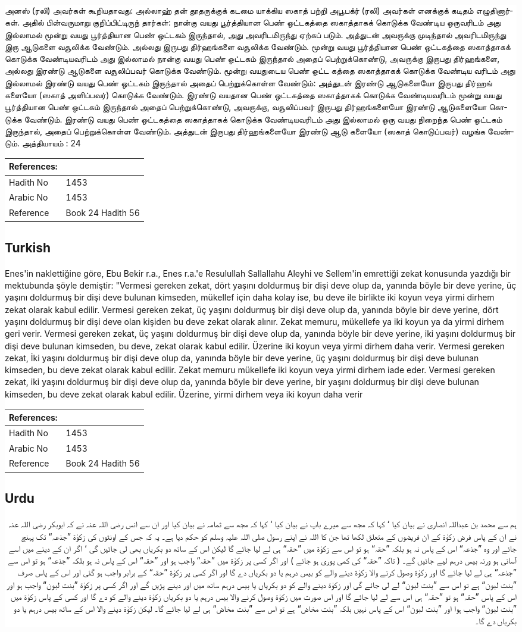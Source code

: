 
<div dir="ltr" lang="ta" style={{fontSize:'larger',backgroundColor:'#f8f9fa',padding:20}}>
அனஸ் (ரலி) அவர்கள் கூறியதாவது: அல்லாஹ் தன் தூதருக்குக் கடமை யாக்கிய ஸகாத் பற்றி அபூபக்ர் (ரலி) அவர்கள் எனக்குக் கடிதம் எழுதினார்கள். அதில் பின்வருமாறு குறிப்பிட்டிருந் தார்கள்: நான்கு வயது பூர்த்தியான பெண் ஒட்டகத்தை ஸகாத்தாகக் கொடுக்க வேண்டிய ஒருவரிடம் அது இல்லாமல் மூன்று வயது பூர்த்தியான பெண் ஒட்டகம் இருந்தால், அது அவரிடமிருந்து ஏற்கப் படும். அத்துடன் அவருக்கு முடிந்தால் அவரிடமிருந்து இரு ஆடுகளை வசூலிக்க வேண்டும். அல்லது இருபது திர்ஹங்களை வசூலிக்க வேண்டும். மூன்று வயது பூர்த்தியான பெண் ஒட்டகத்தை ஸகாத்தாகக் கொடுக்க வேண்டியவரிடம் அது இல்லாமல் நான்கு வயது பெண் ஒட்டகம் இருந்தால் அதைப் பெற்றுக்கொண்டு, அவருக்கு இருபது திர்ஹங்களை, அல்லது இரண்டு ஆடுகளை வசூலிப்பவர் கொடுக்க வேண்டும். மூன்று வயதுடைய பெண் ஒட்ட கத்தை ஸகாத்தாகக் கொடுக்க வேண்டிய வரிடம் அது இல்லாமல் இரண்டு வயது பெண் ஒட்டகம் இருந்தால் அதைப் பெற்றுக்கொள்ள வேண்டும்: அத்துடன் இரண்டு ஆடுகளையோ இருபது திர்ஹங் களையோ (ஸகாத் அளிப்பவர்) கொடுக்க வேண்டும். இரண்டு வயதான பெண் ஒட்டகத்தை ஸகாத்தாகக் கொடுக்க வேண்டியவரிடம் மூன்று வயது பூர்த்தியான பெண் ஒட்டகம் இருந்தால் அதைப் பெற்றுக்கொண்டு, அவருக்கு, வசூலிப்பவர் இருபது திர்ஹங்களையோ இரண்டு ஆடுகளையோ கொடுக்க வேண்டும். இரண்டு வயது பெண் ஒட்டகத்தை ஸகாத்தாகக் கொடுக்க வேண்டியவரிடம் அது இல்லாமல் ஒரு வயது நிறைந்த பெண் ஒட்டகம் இருந்தால், அதைப் பெற்றுக்கொள்ள வேண்டும். அத்துடன் இருபது திர்ஹங்களையோ இரண்டு ஆடு களையோ (ஸகாத் கொடுப்பவர்) வழங்க வேண்டும். அத்தியாயம் : 24
</div>
<div style={{backgroundColor:'#f8f9fa',padding:20, marginBottom: 10}}><table> <thead> <tr> <th>References:</th> <th></th> </tr> </thead> <tbody><tr><td>Hadith No</td><td>1453</td></tr><tr><td>Arabic No</td><td>1453</td></tr><tr><td>Reference</td><td>Book 24 Hadith 56</td></tr></tbody></table></div>

## Turkish


<div dir="ltr" lang="tr" style={{fontSize:'larger',backgroundColor:'#f8f9fa',padding:20}}>
Enes'in naklettiğine göre, Ebu Bekir r.a., Enes r.a.'e Resulullah Sallallahu Aleyhi ve Sellem'in emrettiği zekat konusunda yazdığı bir mektubunda şöyle demiştir: "Vermesi gereken zekat, dört yaşını doldurmuş bir dişi deve olup da, yanında böyle bir deve yerine, üç yaşını doldurmuş bir dişi deve bulu­nan kimseden, mükellef için daha kolay ise, bu deve ile birlikte iki koyun veya yirmi dirhem zekat olarak kabul edilir. Vermesi gereken zekat, üç yaşını doldurmuş bir dişi deve olup da, yanında böyle bir deve yerine, dört yaşını doldurmuş bir dişi deve olan kişiden bu deve zekat olarak alınır. Zekat memuru, mükellefe ya iki koyun ya da yirmi dirhem geri verir. Vermesi gereken zekat, üç yaşını doldurmuş bir dişi deve olup da, yanında böyle bir deve yerine, iki yaşını doldurmuş bir dişi deve bulunan kimseden, bu deve, zekat olarak kabul edilir. Üzerine iki koyun veya yirmi dirhem daha verir. Vermesi gereken zekat, İki yaşını doldurmuş bir dişi deve olup da, yanında böyle bir deve yerine, üç yaşını doldurmuş bir dişi deve bulunan kimseden, bu deve zekat olarak kabul edilir. Zekat memuru mükellefe iki koyun veya yirmi dirhem iade eder. Vermesi gereken zekat, iki yaşını doldurmuş bir dişi deve olup da, yanında böyle bir deve yerine, bir yaşını doldurmuş bir dişi deve bulunan kimseden, bu deve zekat olarak kabul edilir. Üzerine, yirmi dirhem veya iki koyun daha verir
</div>
<div style={{backgroundColor:'#f8f9fa',padding:20, marginBottom: 10}}><table> <thead> <tr> <th>References:</th> <th></th> </tr> </thead> <tbody><tr><td>Hadith No</td><td>1453</td></tr><tr><td>Arabic No</td><td>1453</td></tr><tr><td>Reference</td><td>Book 24 Hadith 56</td></tr></tbody></table></div>

## Urdu


<div dir="rtl" lang="ur" style={{fontSize:'larger',backgroundColor:'#f8f9fa',padding:20}}>
ہم سے محمد بن عبداللہ انصاری نے بیان کیا ‘ کہا کہ مجھ سے میرے باپ نے بیان کیا ‘ کہا کہ مجھ سے ثمامہ نے بیان کیا اور ان سے انس رضی اللہ عنہ نے کہ ابوبکر رضی اللہ عنہ نے ان کے پاس فرض زکوٰۃ کے ان فریضوں کے متعلق لکھا تھا جن کا اللہ نے اپنے رسول صلی اللہ علیہ وسلم کو حکم دیا ہے۔ یہ کہ جس کے اونٹوں کی زکوٰۃ ”جذعہ“ تک پہنچ جائے اور وہ ”جذعہ“ اس کے پاس نہ ہو بلکہ ”حقہ“ ہو تو اس سے زکوٰۃ میں ”حقہ“ ہی لے لیا جائے گا لیکن اس کے ساتھ دو بکریاں بھی لی جائیں گی ‘ اگر ان کے دینے میں اسے آسانی ہو ورنہ بیس درہم لیے جائیں گے۔ ( تاکہ ”حقہ“ کی کمی پوری ہو جائے ) اور اگر کسی پر زکوٰۃ میں ”حقہ“ واجب ہو اور ”حقہ“ اس کے پاس نہ ہو بلکہ ”جذعہ“ ہو تو اس سے ”جذعہ“ ہی لے لیا جائے گا اور زکوٰۃ وصول کرنے والا زکوٰۃ دینے والے کو بیس درہم یا دو بکریاں دے گا اور اگر کسی پر زکوٰۃ ”حقہ“ کے برابر واجب ہو گئی اور اس کے پاس صرف ”بنت لبون“ ہے تو اس سے ”بنت لبون“ لے لی جائے گی اور زکوٰۃ دینے والے کو دو بکریاں یا بیس درہم ساتھ میں اور دینے پڑیں گے اور اگر کسی پر زکوٰۃ ”بنت لبون“ واجب ہو اور اس کے پاس ”حقہ“ ہو تو ”حقہ“ ہی اس سے لے لیا جائے گا اور اس صورت میں زکوٰۃ وصول کرنے والا بیس درہم یا دو بکریاں زکوٰۃ دینے والے کو دے گا اور کسی کے پاس زکوٰۃ میں ”بنت لبون“ واجب ہوا اور ”بنت لبون“ اس کے پاس نہیں بلکہ ”بنت مخاض“ ہے تو اس سے ”بنت مخاض“ ہی لے لیا جائے گا۔ لیکن زکوٰۃ دینے والا اس کے ساتھ بیس درہم یا دو بکریاں دے گا۔
</div>